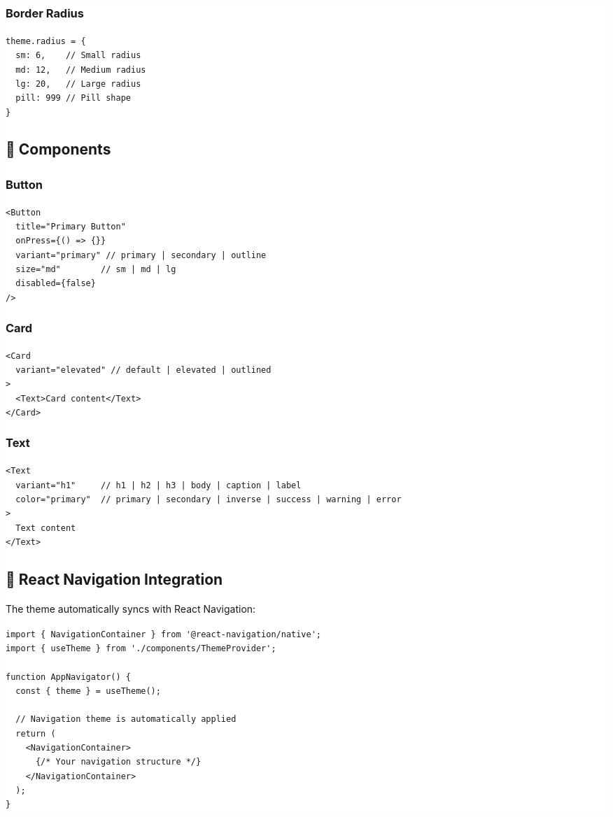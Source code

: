 ### Border Radius
```tsx
theme.radius = {
  sm: 6,    // Small radius
  md: 12,   // Medium radius
  lg: 20,   // Large radius
  pill: 999 // Pill shape
}
```

## 🧩 Components

### Button
```tsx
<Button 
  title="Primary Button"
  onPress={() => {}}
  variant="primary" // primary | secondary | outline
  size="md"        // sm | md | lg
  disabled={false}
/>
```

### Card
```tsx
<Card 
  variant="elevated" // default | elevated | outlined
>
  <Text>Card content</Text>
</Card>
```

### Text
```tsx
<Text 
  variant="h1"     // h1 | h2 | h3 | body | caption | label
  color="primary"  // primary | secondary | inverse | success | warning | error
>
  Text content
</Text>
```

## 🧭 React Navigation Integration

The theme automatically syncs with React Navigation:

```tsx
import { NavigationContainer } from '@react-navigation/native';
import { useTheme } from './components/ThemeProvider';

function AppNavigator() {
  const { theme } = useTheme();
  
  // Navigation theme is automatically applied
  return (
    <NavigationContainer>
      {/* Your navigation structure */}
    </NavigationContainer>
  );
}
```
